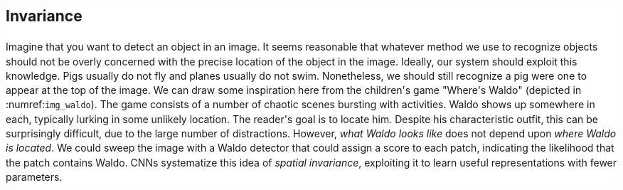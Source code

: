
## Invariance

Imagine that you want to detect an object in an image.
It seems reasonable that whatever method
we use to recognize objects should not be overly concerned
with the precise location of the object in the image.
Ideally, our system should exploit this knowledge.
Pigs usually do not fly and planes usually do not swim.
Nonetheless, we should still recognize
a pig were one to appear at the top of the image.
We can draw some inspiration here
from the children's game "Where's Waldo"
(depicted in :numref:`img_waldo`).
The game consists of a number of chaotic scenes
bursting with activities.
Waldo shows up somewhere in each,
typically lurking in some unlikely location.
The reader's goal is to locate him.
Despite his characteristic outfit,
this can be surprisingly difficult,
due to the large number of distractions.
However, *what Waldo looks like*
does not depend upon *where Waldo is located*.
We could sweep the image with a Waldo detector
that could assign a score to each patch,
indicating the likelihood that the patch contains Waldo.
CNNs systematize this idea of *spatial invariance*,
exploiting it to learn useful representations
with fewer parameters.
